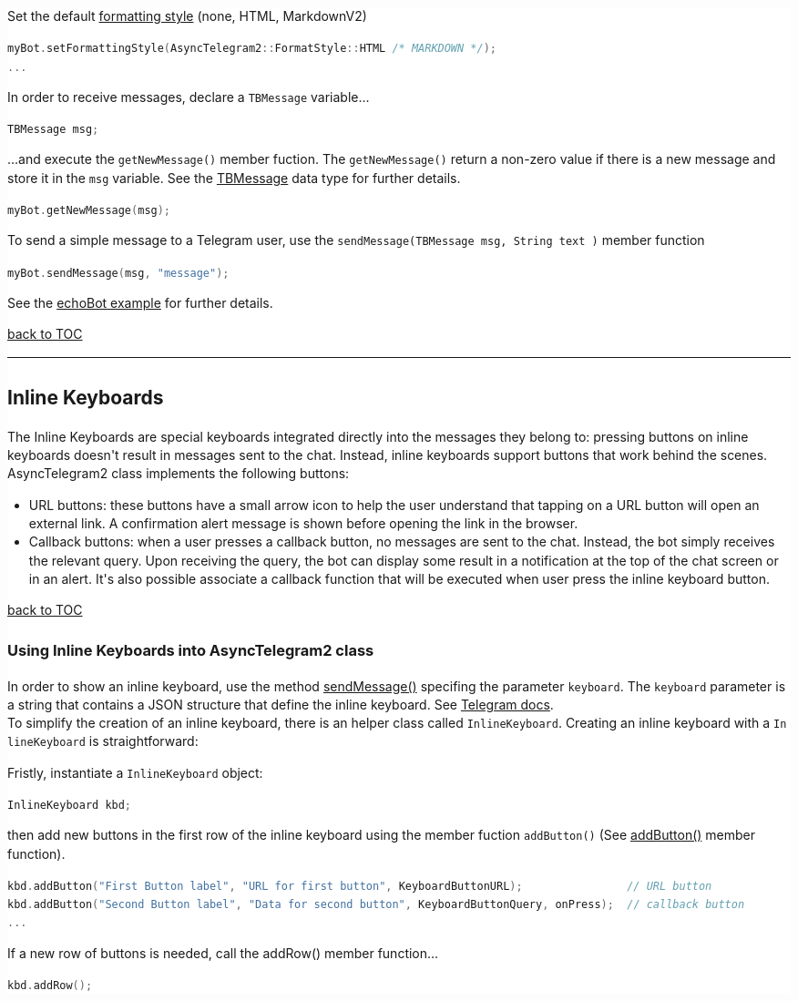 Set the default [formatting style](https://core.telegram.org/bots/api#formatting-options) (none, HTML, MarkdownV2)
```c++
myBot.setFormattingStyle(AsyncTelegram2::FormatStyle::HTML /* MARKDOWN */);
...
```

In order to receive messages, declare a `TBMessage` variable...
```c++
TBMessage msg;
```
...and execute the `getNewMessage()` member fuction. 
The `getNewMessage()` return a non-zero value if there is a new message and store it in the `msg` variable. See the [TBMessage](#tbmessage) data type for further details.
```c++
myBot.getNewMessage(msg);
```
To send a simple message to a Telegram user, use the `sendMessage(TBMessage msg, String text )` member function 
```c++
myBot.sendMessage(msg, "message");
```
See the [echoBot example](https://github.com/cotestatnt/AsyncTelegram2/blob/master/examples/echoBot/echoBot.ino) for further details.

[back to TOC](#table-of-contents)
___
## Inline Keyboards
The Inline Keyboards are special keyboards integrated directly into the messages they belong to: pressing buttons on inline keyboards doesn't result in messages sent to the chat. Instead, inline keyboards support buttons that work behind the scenes.
AsyncTelegram2 class implements the following buttons:
+ URL buttons: these buttons have a small arrow icon to help the user understand that tapping on a URL button will open an external link. A confirmation alert message is shown before opening the link in the browser.
+ Callback buttons: when a user presses a callback button, no messages are sent to the chat. Instead, the bot simply receives the relevant query. Upon receiving the query, the bot can display some result in a notification at the top of the chat screen or in an alert. It's also possible associate a callback function that will be executed when user press the inline keyboard button.

[back to TOC](#table-of-contents)

### Using Inline Keyboards into AsyncTelegram2 class
In order to show an inline keyboard, use the method [sendMessage()](#sendmessage) specifing the parameter `keyboard`.
The `keyboard` parameter is a string that contains a JSON structure that define the inline keyboard. See [Telegram docs](https://core.telegram.org/bots/api#sendmessage).<br>
To simplify the creation of an inline keyboard, there is an helper class called `InlineKeyboard`.
Creating an inline keyboard with a `InlineKeyboard` is straightforward:

Fristly, instantiate a `InlineKeyboard` object:
```c++
InlineKeyboard kbd;
```
then add new buttons in the first row of the inline keyboard using the member fuction `addButton()` (See [addButton()](#addbutton) member function).
```c++
kbd.addButton("First Button label", "URL for first button", KeyboardButtonURL);                // URL button
kbd.addButton("Second Button label", "Data for second button", KeyboardButtonQuery, onPress);  // callback button
...
```
If a new row of buttons is needed, call the addRow() member function...
```c++
kbd.addRow();
```